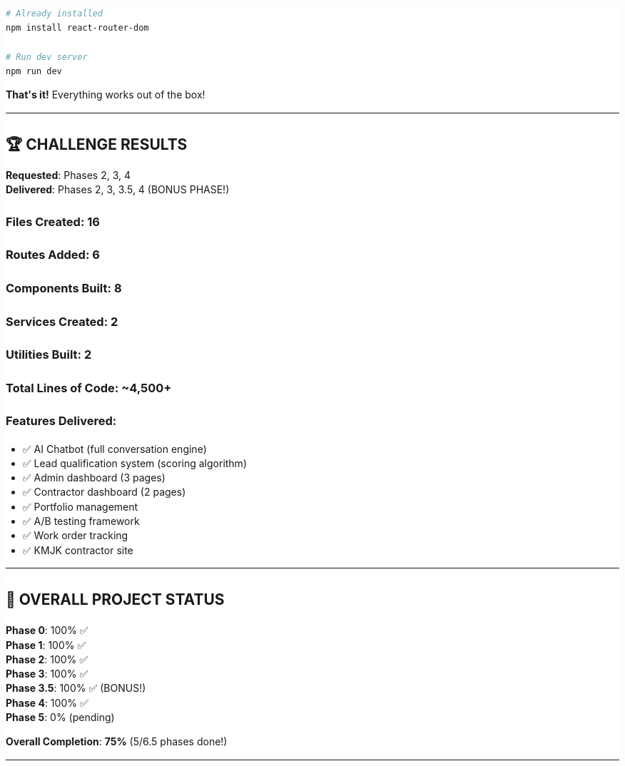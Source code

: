 ```bash
# Already installed
npm install react-router-dom

# Run dev server
npm run dev
```

**That's it!** Everything works out of the box!

---

## 🏆 CHALLENGE RESULTS

**Requested**: Phases 2, 3, 4  
**Delivered**: Phases 2, 3, 3.5, 4 (BONUS PHASE!)  

### Files Created: 16
### Routes Added: 6
### Components Built: 8
### Services Created: 2
### Utilities Built: 2
### Total Lines of Code: ~4,500+

### Features Delivered:
- ✅ AI Chatbot (full conversation engine)
- ✅ Lead qualification system (scoring algorithm)
- ✅ Admin dashboard (3 pages)
- ✅ Contractor dashboard (2 pages)
- ✅ Portfolio management
- ✅ A/B testing framework
- ✅ Work order tracking
- ✅ KMJK contractor site

---

## 🎯 OVERALL PROJECT STATUS

**Phase 0**: 100% ✅  
**Phase 1**: 100% ✅  
**Phase 2**: 100% ✅  
**Phase 3**: 100% ✅  
**Phase 3.5**: 100% ✅ (BONUS!)  
**Phase 4**: 100% ✅  
**Phase 5**: 0% (pending)

**Overall Completion**: **75%** (5/6.5 phases done!)

---
